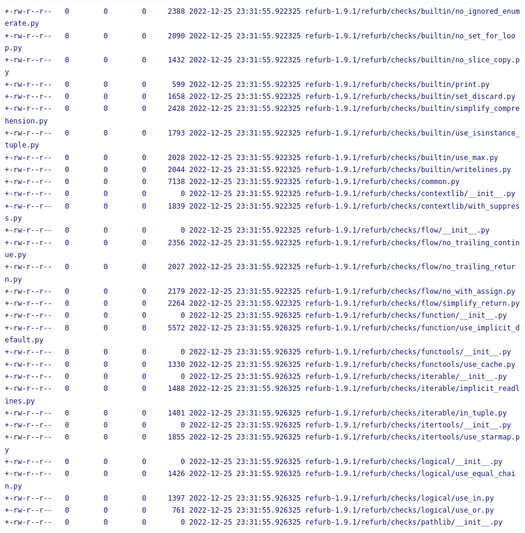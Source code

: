 ```diff
+-rw-r--r--   0        0        0     2388 2022-12-25 23:31:55.922325 refurb-1.9.1/refurb/checks/builtin/no_ignored_enumerate.py
+-rw-r--r--   0        0        0     2090 2022-12-25 23:31:55.922325 refurb-1.9.1/refurb/checks/builtin/no_set_for_loop.py
+-rw-r--r--   0        0        0     1432 2022-12-25 23:31:55.922325 refurb-1.9.1/refurb/checks/builtin/no_slice_copy.py
+-rw-r--r--   0        0        0      599 2022-12-25 23:31:55.922325 refurb-1.9.1/refurb/checks/builtin/print.py
+-rw-r--r--   0        0        0     1658 2022-12-25 23:31:55.922325 refurb-1.9.1/refurb/checks/builtin/set_discard.py
+-rw-r--r--   0        0        0     2428 2022-12-25 23:31:55.922325 refurb-1.9.1/refurb/checks/builtin/simplify_comprehension.py
+-rw-r--r--   0        0        0     1793 2022-12-25 23:31:55.922325 refurb-1.9.1/refurb/checks/builtin/use_isinstance_tuple.py
+-rw-r--r--   0        0        0     2028 2022-12-25 23:31:55.922325 refurb-1.9.1/refurb/checks/builtin/use_max.py
+-rw-r--r--   0        0        0     2044 2022-12-25 23:31:55.922325 refurb-1.9.1/refurb/checks/builtin/writelines.py
+-rw-r--r--   0        0        0     7138 2022-12-25 23:31:55.922325 refurb-1.9.1/refurb/checks/common.py
+-rw-r--r--   0        0        0        0 2022-12-25 23:31:55.922325 refurb-1.9.1/refurb/checks/contextlib/__init__.py
+-rw-r--r--   0        0        0     1839 2022-12-25 23:31:55.922325 refurb-1.9.1/refurb/checks/contextlib/with_suppress.py
+-rw-r--r--   0        0        0        0 2022-12-25 23:31:55.922325 refurb-1.9.1/refurb/checks/flow/__init__.py
+-rw-r--r--   0        0        0     2356 2022-12-25 23:31:55.922325 refurb-1.9.1/refurb/checks/flow/no_trailing_continue.py
+-rw-r--r--   0        0        0     2027 2022-12-25 23:31:55.922325 refurb-1.9.1/refurb/checks/flow/no_trailing_return.py
+-rw-r--r--   0        0        0     2179 2022-12-25 23:31:55.922325 refurb-1.9.1/refurb/checks/flow/no_with_assign.py
+-rw-r--r--   0        0        0     2264 2022-12-25 23:31:55.922325 refurb-1.9.1/refurb/checks/flow/simplify_return.py
+-rw-r--r--   0        0        0        0 2022-12-25 23:31:55.926325 refurb-1.9.1/refurb/checks/function/__init__.py
+-rw-r--r--   0        0        0     5572 2022-12-25 23:31:55.926325 refurb-1.9.1/refurb/checks/function/use_implicit_default.py
+-rw-r--r--   0        0        0        0 2022-12-25 23:31:55.926325 refurb-1.9.1/refurb/checks/functools/__init__.py
+-rw-r--r--   0        0        0     1330 2022-12-25 23:31:55.926325 refurb-1.9.1/refurb/checks/functools/use_cache.py
+-rw-r--r--   0        0        0        0 2022-12-25 23:31:55.926325 refurb-1.9.1/refurb/checks/iterable/__init__.py
+-rw-r--r--   0        0        0     1488 2022-12-25 23:31:55.926325 refurb-1.9.1/refurb/checks/iterable/implicit_readlines.py
+-rw-r--r--   0        0        0     1401 2022-12-25 23:31:55.926325 refurb-1.9.1/refurb/checks/iterable/in_tuple.py
+-rw-r--r--   0        0        0        0 2022-12-25 23:31:55.926325 refurb-1.9.1/refurb/checks/itertools/__init__.py
+-rw-r--r--   0        0        0     1855 2022-12-25 23:31:55.926325 refurb-1.9.1/refurb/checks/itertools/use_starmap.py
+-rw-r--r--   0        0        0        0 2022-12-25 23:31:55.926325 refurb-1.9.1/refurb/checks/logical/__init__.py
+-rw-r--r--   0        0        0     1426 2022-12-25 23:31:55.926325 refurb-1.9.1/refurb/checks/logical/use_equal_chain.py
+-rw-r--r--   0        0        0     1397 2022-12-25 23:31:55.926325 refurb-1.9.1/refurb/checks/logical/use_in.py
+-rw-r--r--   0        0        0      761 2022-12-25 23:31:55.926325 refurb-1.9.1/refurb/checks/logical/use_or.py
+-rw-r--r--   0        0        0        0 2022-12-25 23:31:55.926325 refurb-1.9.1/refurb/checks/pathlib/__init__.py
```
